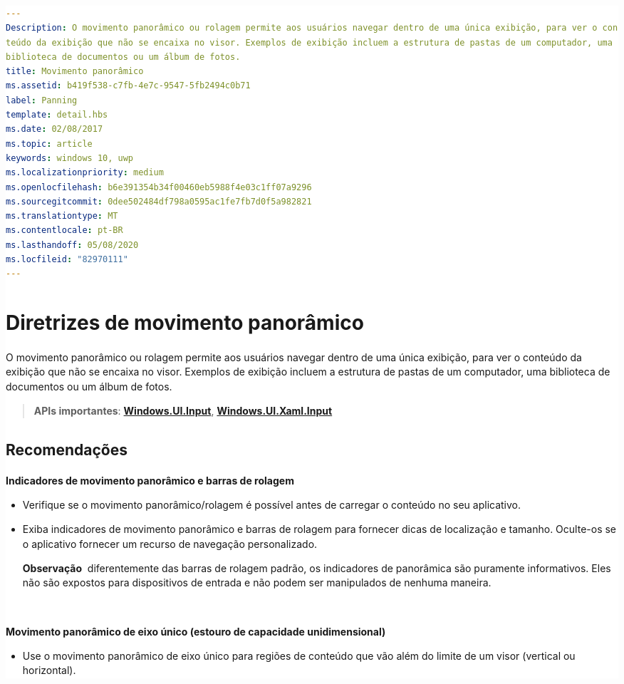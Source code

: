 ```yaml
---
Description: O movimento panorâmico ou rolagem permite aos usuários navegar dentro de uma única exibição, para ver o conteúdo da exibição que não se encaixa no visor. Exemplos de exibição incluem a estrutura de pastas de um computador, uma biblioteca de documentos ou um álbum de fotos.
title: Movimento panorâmico
ms.assetid: b419f538-c7fb-4e7c-9547-5fb2494c0b71
label: Panning
template: detail.hbs
ms.date: 02/08/2017
ms.topic: article
keywords: windows 10, uwp
ms.localizationpriority: medium
ms.openlocfilehash: b6e391354b34f00460eb5988f4e03c1ff07a9296
ms.sourcegitcommit: 0dee502484df798a0595ac1fe7fb7d0f5a982821
ms.translationtype: MT
ms.contentlocale: pt-BR
ms.lasthandoff: 05/08/2020
ms.locfileid: "82970111"
---
```

# <a name="guidelines-for-panning"></a>Diretrizes de movimento panorâmico


O movimento panorâmico ou rolagem permite aos usuários navegar dentro de uma única exibição, para ver o conteúdo da exibição que não se encaixa no visor. Exemplos de exibição incluem a estrutura de pastas de um computador, uma biblioteca de documentos ou um álbum de fotos.

> **APIs importantes**: [**Windows.UI.Input**](https://docs.microsoft.com/uwp/api/Windows.UI.Input), [**Windows.UI.Xaml.Input**](https://docs.microsoft.com/uwp/api/Windows.UI.Xaml.Input)


## <a name="dos-and-donts"></a>Recomendações


**Indicadores de movimento panorâmico e barras de rolagem**

-   Verifique se o movimento panorâmico/rolagem é possível antes de carregar o conteúdo no seu aplicativo.

-   Exiba indicadores de movimento panorâmico e barras de rolagem para fornecer dicas de localização e tamanho. Oculte-os se o aplicativo fornecer um recurso de navegação personalizado.

    **Observação**  diferentemente das barras de rolagem padrão, os indicadores de panorâmica são puramente informativos. Eles não são expostos para dispositivos de entrada e não podem ser manipulados de nenhuma maneira.

     

**Movimento panorâmico de eixo único (estouro de capacidade unidimensional)**

-   Use o movimento panorâmico de eixo único para regiões de conteúdo que vão além do limite de um visor (vertical ou horizontal).
